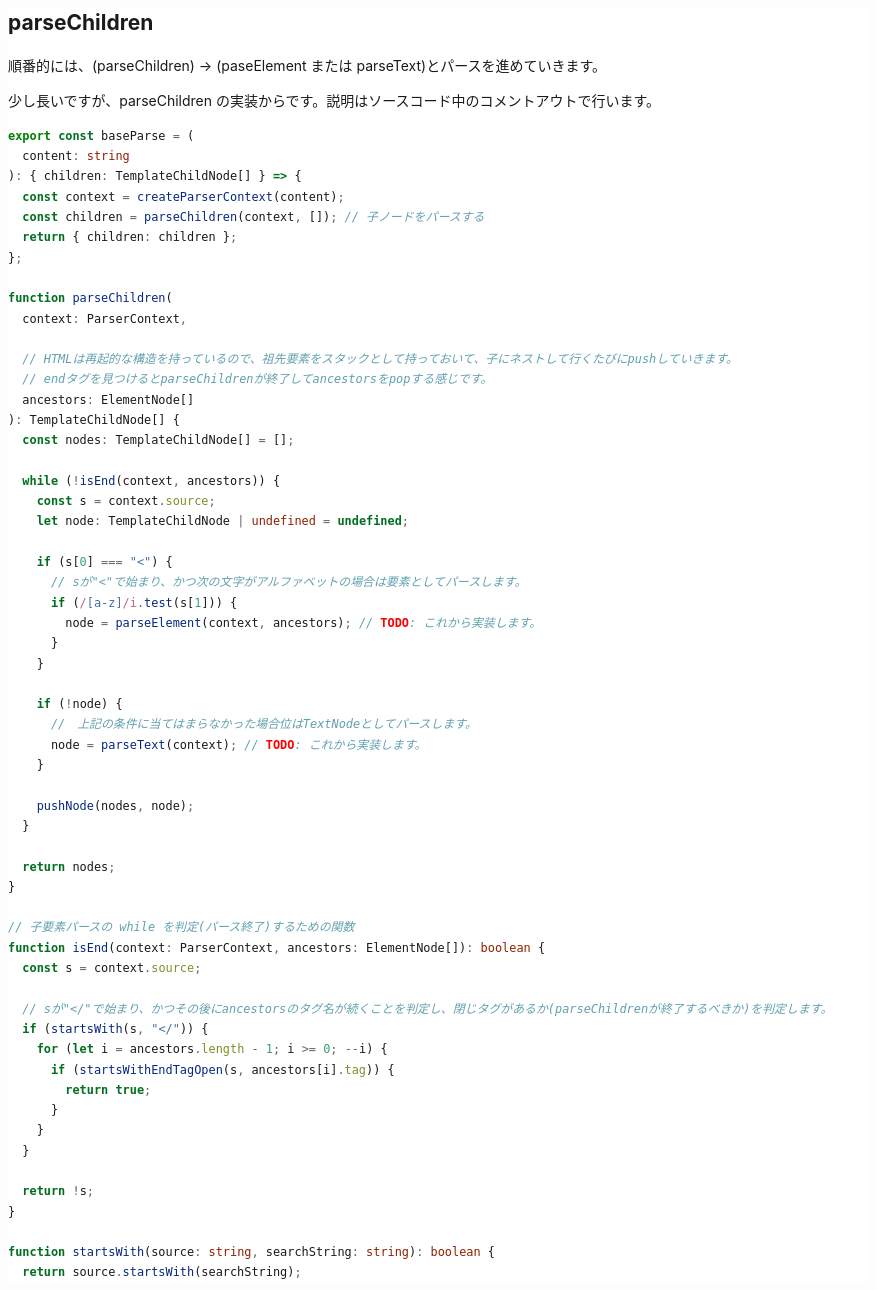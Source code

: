 ## parseChildren

順番的には、(parseChildren) -> (paseElement または parseText)とパースを進めていきます。

少し長いですが、parseChildren の実装からです。説明はソースコード中のコメントアウトで行います。

```ts
export const baseParse = (
  content: string
): { children: TemplateChildNode[] } => {
  const context = createParserContext(content);
  const children = parseChildren(context, []); // 子ノードをパースする
  return { children: children };
};

function parseChildren(
  context: ParserContext,

  // HTMLは再起的な構造を持っているので、祖先要素をスタックとして持っておいて、子にネストして行くたびにpushしていきます。
  // endタグを見つけるとparseChildrenが終了してancestorsをpopする感じです。
  ancestors: ElementNode[]
): TemplateChildNode[] {
  const nodes: TemplateChildNode[] = [];

  while (!isEnd(context, ancestors)) {
    const s = context.source;
    let node: TemplateChildNode | undefined = undefined;

    if (s[0] === "<") {
      // sが"<"で始まり、かつ次の文字がアルファベットの場合は要素としてパースします。
      if (/[a-z]/i.test(s[1])) {
        node = parseElement(context, ancestors); // TODO: これから実装します。
      }
    }

    if (!node) {
      //　上記の条件に当てはまらなかった場合位はTextNodeとしてパースします。
      node = parseText(context); // TODO: これから実装します。
    }

    pushNode(nodes, node);
  }

  return nodes;
}

// 子要素パースの while を判定(パース終了)するための関数
function isEnd(context: ParserContext, ancestors: ElementNode[]): boolean {
  const s = context.source;

  // sが"</"で始まり、かつその後にancestorsのタグ名が続くことを判定し、閉じタグがあるか(parseChildrenが終了するべきか)を判定します。
  if (startsWith(s, "</")) {
    for (let i = ancestors.length - 1; i >= 0; --i) {
      if (startsWithEndTagOpen(s, ancestors[i].tag)) {
        return true;
      }
    }
  }

  return !s;
}

function startsWith(source: string, searchString: string): boolean {
  return source.startsWith(searchString);
```